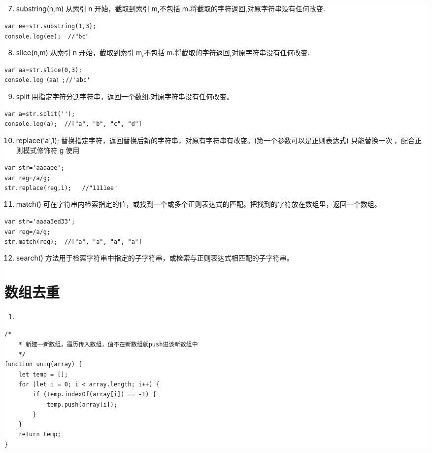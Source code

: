 7.  substring(n,m) 从索引 n 开始，截取到索引 m,不包括 m.将截取的字符返回,对原字符串没有任何改变.

```
var ee=str.substring(1,3);
console.log(ee);  //"bc"
```

8.  slice(n,m) 从索引 n 开始，截取到索引 m,不包括 m.将截取的字符返回,对原字符串没有任何改变.

```
var aa=str.slice(0,3);
console.log（aa）;//'abc'
```

9.  split 用指定字符分割字符串，返回一个数组.对原字符串没有任何改变。

```
var a=str.split('');
console.log(a);  //["a", "b", "c", "d"]
```

10. replace('a',1); 替换指定字符，返回替换后新的字符串，对原有字符串有改变。(第一个参数可以是正则表达式) 只能替换一次 ，配合正则模式修饰符 g 使用

```
var str='aaaaee';
var reg=/a/g;
str.replace(reg,1);   //"1111ee"
```

11. match() 可在字符串内检索指定的值，或找到一个或多个正则表达式的匹配。把找到的字符放在数组里，返回一个数组。

```
var str='aaaa3ed33';
var reg=/a/g;
str.match(reg);  //["a", "a", "a", "a"]
```

12. search() 方法用于检索字符串中指定的子字符串，或检索与正则表达式相匹配的子字符串。

# 数组去重

1.

```
/*
    * 新建一新数组，遍历传入数组，值不在新数组就push进该新数组中
    */
function uniq(array) {
    let temp = [];
    for (let i = 0; i < array.length; i++) {
        if (temp.indexOf(array[i]) == -1) {
            temp.push(array[i]);
        }
    }
    return temp;
}
```
